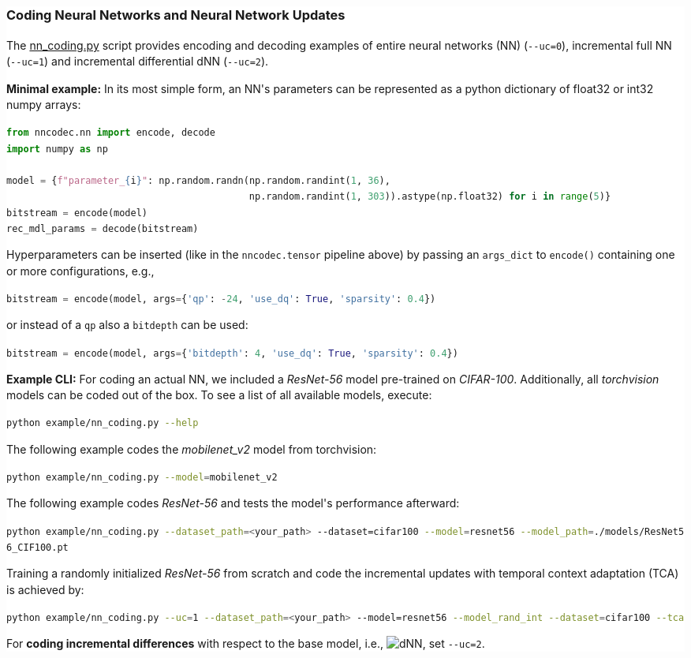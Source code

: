 ### Coding Neural Networks and Neural Network Updates

The [nn_coding.py](https://github.com/d-becking/nncodec2/blob/master/example/nn_coding.py) script provides
encoding and decoding examples of entire neural networks (NN) (`--uc=0`), incremental full NN (`--uc=1`) 
and incremental differential dNN (`--uc=2`).

**Minimal example:** In its most simple form, an NN's parameters can be represented as a python dictionary of float32 or int32 numpy arrays:
```python
from nncodec.nn import encode, decode
import numpy as np

model = {f"parameter_{i}": np.random.randn(np.random.randint(1, 36), 
                                           np.random.randint(1, 303)).astype(np.float32) for i in range(5)}
bitstream = encode(model)
rec_mdl_params = decode(bitstream)
```
Hyperparameters can be inserted (like in the `nncodec.tensor` pipeline above) by passing an `args_dict`
to `encode()` containing one or more configurations, e.g.,

```python
bitstream = encode(model, args={'qp': -24, 'use_dq': True, 'sparsity': 0.4})
```
or instead of a `qp` also a `bitdepth` can be used:
```python
bitstream = encode(model, args={'bitdepth': 4, 'use_dq': True, 'sparsity': 0.4})
```

**Example CLI:** For coding an actual NN, we included a _ResNet-56_ model pre-trained on _CIFAR-100_. Additionally, all 
_torchvision_ models can be coded out of the box. To see a list of all available models, execute:
```bash
python example/nn_coding.py --help
```

The following example codes the _mobilenet_v2_ model from torchvision:
```bash
python example/nn_coding.py --model=mobilenet_v2
```

The following example codes _ResNet-56_ and tests the model's performance afterward:
```bash
python example/nn_coding.py --dataset_path=<your_path> --dataset=cifar100 --model=resnet56 --model_path=./models/ResNet56_CIF100.pt 
```

Training a randomly initialized _ResNet-56_ from scratch and code the incremental updates with temporal context adaptation (TCA) is achieved by:
```bash
python example/nn_coding.py --uc=1 --dataset_path=<your_path> --model=resnet56 --model_rand_int --dataset=cifar100 --tca
```
For **coding incremental differences** with respect to the base model, i.e., <img src="https://latex.codecogs.com/svg.image?\Delta NN^{(e=1)} = NN^{(e=1)} - NN^{(e=2)}" alt="dNN"/>,
set `--uc=2`. 

